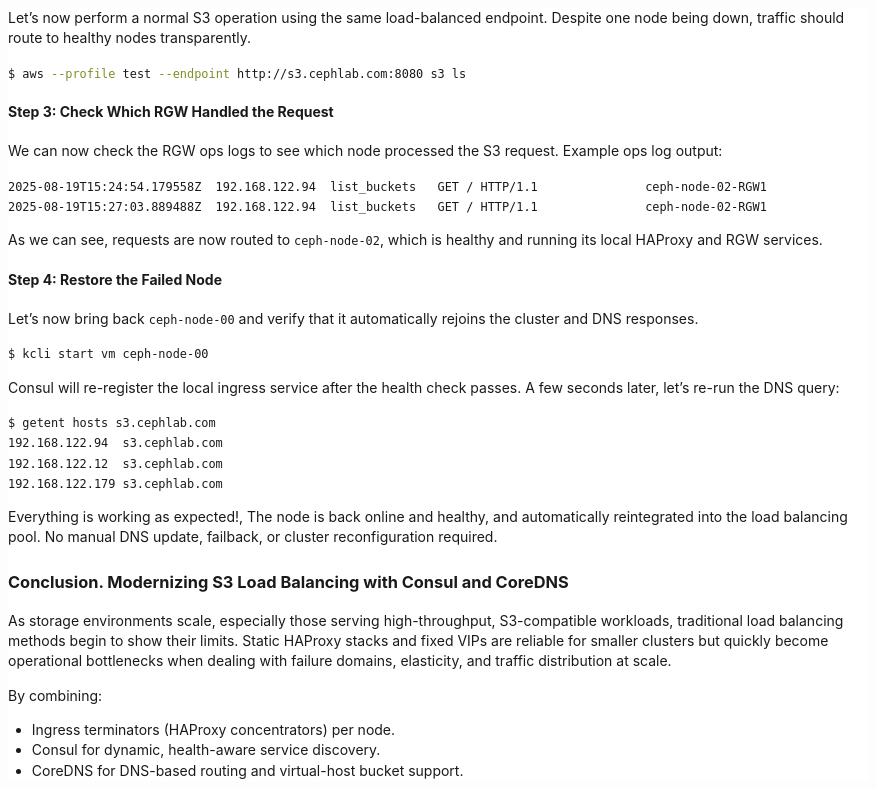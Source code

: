 Let’s now perform a normal S3 operation using the same load-balanced endpoint.
Despite one node being down, traffic should route to healthy nodes transparently.

```bash
$ aws --profile test --endpoint http://s3.cephlab.com:8080 s3 ls
```

#### Step 3: Check Which RGW Handled the Request

We can now check the RGW ops logs to see which node processed the S3 request.
Example ops log output:

```
2025-08-19T15:24:54.179558Z  192.168.122.94  list_buckets   GET / HTTP/1.1               ceph-node-02-RGW1
2025-08-19T15:27:03.889488Z  192.168.122.94  list_buckets   GET / HTTP/1.1               ceph-node-02-RGW1
```

As we can see, requests are now routed to ``ceph-node-02``, which is healthy
and running its local HAProxy and RGW services.

#### Step 4: Restore the Failed Node

Let’s now bring back ``ceph-node-00`` and verify that
it automatically rejoins the cluster and DNS responses.

```bash
$ kcli start vm ceph-node-00
```

Consul will re-register the local ingress service after the health check passes.
A few seconds later, let’s re-run the DNS query:

```bash
$ getent hosts s3.cephlab.com
192.168.122.94  s3.cephlab.com
192.168.122.12  s3.cephlab.com
192.168.122.179 s3.cephlab.com
```

Everything is working as expected!, The node is back online and healthy, and
automatically reintegrated into the load balancing pool. No manual DNS update,
failback, or cluster reconfiguration required.

### Conclusion. Modernizing S3 Load Balancing with Consul and CoreDNS

As storage environments scale, especially those serving high-throughput,
S3-compatible workloads, traditional load balancing methods begin to show
their limits. Static HAProxy stacks and fixed VIPs are reliable for smaller
clusters but quickly become operational bottlenecks when dealing with failure
domains, elasticity, and traffic distribution at scale.

By combining:

* Ingress terminators (HAProxy concentrators) per node.
* Consul for dynamic, health-aware service discovery.
* CoreDNS for DNS-based routing and virtual-host bucket support.
